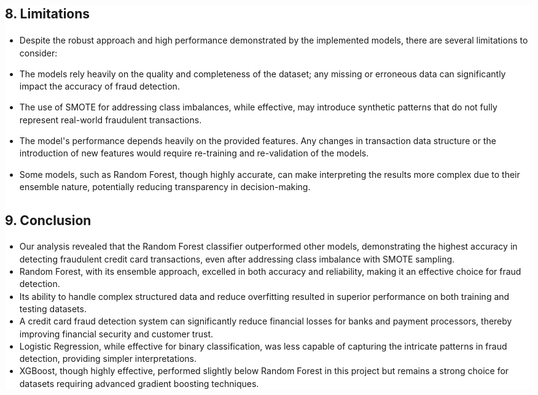 ## 8. Limitations
- Despite the robust approach and high performance demonstrated by the implemented models, there are several limitations to consider:

- The models rely heavily on the quality and completeness of the dataset; any missing or erroneous data can significantly impact the accuracy of fraud detection.
- The use of SMOTE for addressing class imbalances, while effective, may introduce synthetic patterns that do not fully represent real-world fraudulent transactions.
- The model's performance depends heavily on the provided features. Any changes in transaction data structure or the introduction of new features would require re-training and re-validation of the models.
- Some models, such as Random Forest, though highly accurate, can make interpreting the results more complex due to their ensemble nature, potentially reducing transparency in decision-making.

## 9. Conclusion
- Our analysis revealed that the Random Forest classifier outperformed other models, demonstrating the highest accuracy in detecting fraudulent credit card transactions, even after addressing class imbalance with SMOTE sampling.
- Random Forest, with its ensemble approach, excelled in both accuracy and reliability, making it an effective choice for fraud detection.
- Its ability to handle complex structured data and reduce overfitting resulted in superior performance on both training and testing datasets.
- A credit card fraud detection system can significantly reduce financial losses for banks and payment processors, thereby improving financial security and customer trust.
- Logistic Regression, while effective for binary classification, was less capable of capturing the intricate patterns in fraud detection, providing simpler interpretations.
- XGBoost, though highly effective, performed slightly below Random Forest in this project but remains a strong choice for datasets requiring advanced gradient boosting techniques.
